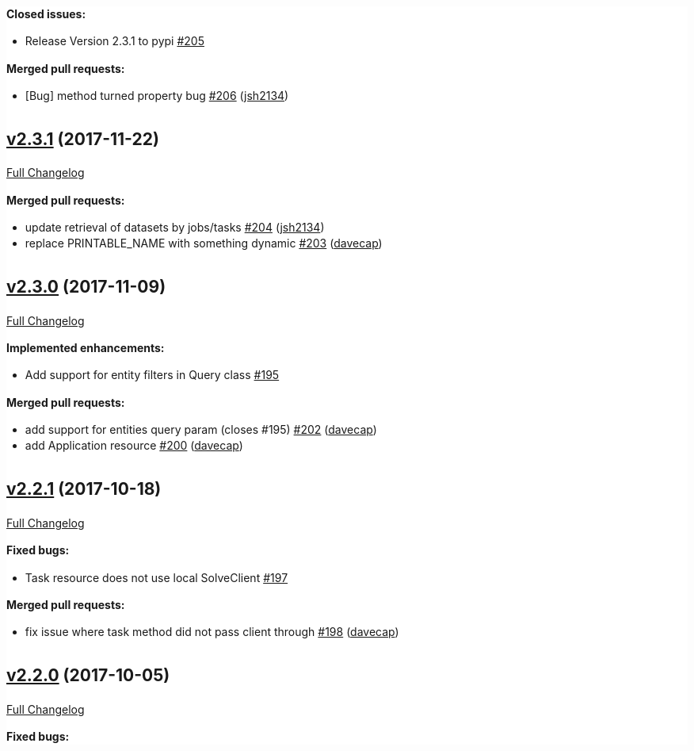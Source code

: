 **Closed issues:**

- Release Version 2.3.1 to pypi [\#205](https://github.com/solvebio/solvebio-python/issues/205)

**Merged pull requests:**

- \[Bug\] method turned property bug [\#206](https://github.com/solvebio/solvebio-python/pull/206) ([jsh2134](https://github.com/jsh2134))

## [v2.3.1](https://github.com/solvebio/solvebio-python/tree/v2.3.1) (2017-11-22)
[Full Changelog](https://github.com/solvebio/solvebio-python/compare/v2.3.0...v2.3.1)

**Merged pull requests:**

- update retrieval of datasets by jobs/tasks [\#204](https://github.com/solvebio/solvebio-python/pull/204) ([jsh2134](https://github.com/jsh2134))
- replace PRINTABLE\_NAME with something dynamic [\#203](https://github.com/solvebio/solvebio-python/pull/203) ([davecap](https://github.com/davecap))

## [v2.3.0](https://github.com/solvebio/solvebio-python/tree/v2.3.0) (2017-11-09)
[Full Changelog](https://github.com/solvebio/solvebio-python/compare/v2.2.1...v2.3.0)

**Implemented enhancements:**

- Add support for entity filters in Query class [\#195](https://github.com/solvebio/solvebio-python/issues/195)

**Merged pull requests:**

- add support for entities query param \(closes \#195\) [\#202](https://github.com/solvebio/solvebio-python/pull/202) ([davecap](https://github.com/davecap))
- add Application resource [\#200](https://github.com/solvebio/solvebio-python/pull/200) ([davecap](https://github.com/davecap))

## [v2.2.1](https://github.com/solvebio/solvebio-python/tree/v2.2.1) (2017-10-18)
[Full Changelog](https://github.com/solvebio/solvebio-python/compare/v2.2.0...v2.2.1)

**Fixed bugs:**

- Task resource does not use local SolveClient [\#197](https://github.com/solvebio/solvebio-python/issues/197)

**Merged pull requests:**

- fix issue where task method did not pass client through [\#198](https://github.com/solvebio/solvebio-python/pull/198) ([davecap](https://github.com/davecap))

## [v2.2.0](https://github.com/solvebio/solvebio-python/tree/v2.2.0) (2017-10-05)
[Full Changelog](https://github.com/solvebio/solvebio-python/compare/v2.1.0...v2.2.0)

**Fixed bugs:**

